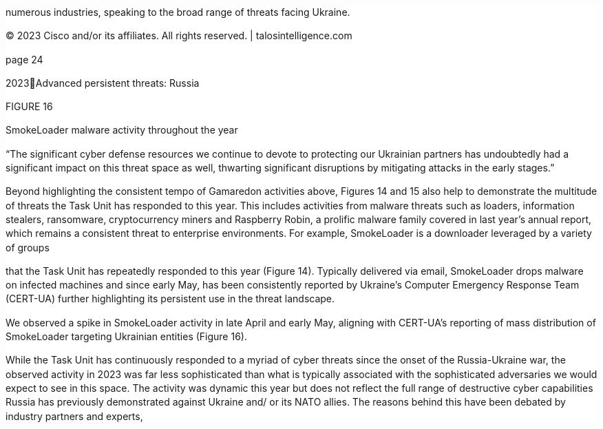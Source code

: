 numerous industries, speaking to the broad range of 
threats facing Ukraine.

© 2023 Cisco and/or its affiliates. All rights reserved. \| talosintelligence.com

page 24

2023Advanced persistent threats: Russia

FIGURE 16

SmokeLoader malware activity throughout the year

“The significant cyber 
defense resources we 
continue to devote to 
protecting our Ukrainian 
partners has undoubtedly 
had a significant impact 
on this threat space as 
well, thwarting significant 
disruptions by mitigating 
attacks in the early stages.”

Beyond highlighting the consistent tempo of 
Gamaredon activities above, Figures 14 and 15 
also help to demonstrate the multitude of threats 
the Task Unit has responded to this year. This 
includes activities from malware threats such 
as loaders, information stealers, ransomware, 
cryptocurrency miners and Raspberry Robin, 
a prolific malware family covered in last year’s 
annual report, which remains a consistent threat to 
enterprise environments. For example, SmokeLoader 
is a downloader leveraged by a variety of groups 

that the Task Unit has repeatedly responded to 
this year (Figure 14\). Typically delivered via email, 
SmokeLoader drops malware on infected machines 
and since early May, has been consistently reported 
by Ukraine’s Computer Emergency Response Team 
(CERT\-UA) further highlighting its persistent use in 
the threat landscape. 

We observed a spike in SmokeLoader activity in 
late April and early May, aligning with CERT\-UA’s 
reporting of mass distribution of SmokeLoader 
targeting Ukrainian entities (Figure 16\).

While the Task Unit has continuously responded 
to a myriad of cyber threats since the onset of the 
Russia\-Ukraine war, the observed activity in 2023 
was far less sophisticated than what is typically 
associated with the sophisticated adversaries we 
would expect to see in this space. The activity 
was dynamic this year but does not reflect the 
full range of destructive cyber capabilities Russia 
has previously demonstrated against Ukraine and/
or its NATO allies. The reasons behind this have 
been debated by industry partners and experts, 
